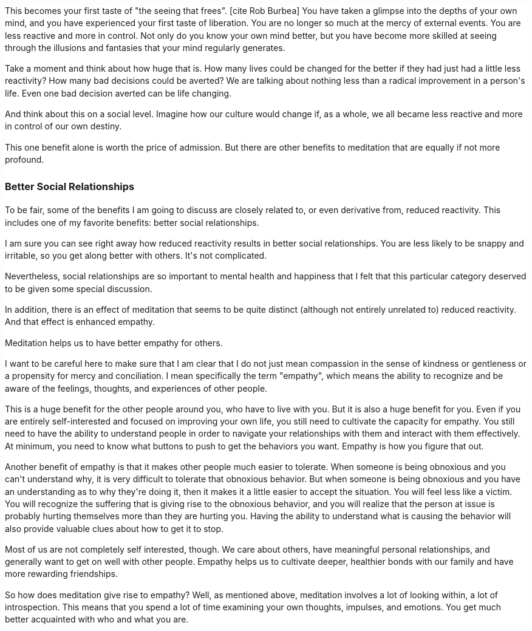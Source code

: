 This becomes your first taste of "the seeing that frees". [cite Rob Burbea]  You have taken a glimpse into the depths of your own mind, and you have experienced your first taste of liberation. You are no longer so much at the mercy of external events. You are less reactive and more in control. Not only do you know your own mind better, but you have become more skilled at seeing through the illusions and fantasies that your mind regularly generates.

Take a moment and think about how huge that is. How many lives could be changed for the better if they had just had a little less reactivity? How many bad decisions could be averted? We are talking about nothing less than a radical improvement in a person's life. Even one bad decision averted can be life changing.

And think about this on a social level. Imagine how our culture would change if, as a whole, we all became less reactive and more in control of our own destiny.

This one benefit alone is worth the price of admission. But there are other benefits to meditation that are equally if not more profound.


### Better Social Relationships

To be fair, some of the benefits I am going to discuss are closely related to, or even derivative from, reduced reactivity. This includes one of my favorite benefits: better social relationships.

I am sure you can see right away how reduced reactivity results in better social relationships. You are less likely to be snappy and irritable, so you get along better with others. It's not complicated.

Nevertheless, social relationships are so important to mental health and happiness that I felt that this particular category deserved to be given some special discussion.

In addition, there is an effect of meditation that seems to be quite distinct (although not entirely unrelated to) reduced reactivity. And that effect is enhanced empathy.

Meditation helps us to have better empathy for others.

I want to be careful here to make sure that I am clear that I do not just mean compassion in the sense of kindness or gentleness or a propensity for mercy and conciliation. I mean specifically the term "empathy", which means the ability to recognize and be aware of the feelings, thoughts, and experiences of other people.

This is a huge benefit for the other people around you, who have to live with you. But it is also a huge benefit for you. Even if you are entirely self-interested and focused on improving your own life, you still need to cultivate the capacity for empathy. You still need to have the ability to understand people in order to navigate your relationships with them and interact with them effectively. At minimum, you need to know what buttons to push to get the behaviors you want. Empathy is how you figure that out.

Another benefit of empathy is that it makes other people much easier to tolerate. When someone is being obnoxious and you can't understand why, it is very difficult to tolerate that obnoxious behavior. But when someone is being obnoxious and you have an understanding as to why they're doing it, then it makes it a little easier to accept the situation. You will feel less like a victim. You will recognize the suffering that is giving rise to the obnoxious behavior, and you will realize that the person at issue is probably hurting themselves more than they are hurting you. Having the ability to understand what is causing the behavior will also provide valuable clues about how to get it to stop.

Most of us are not completely self interested, though. We care about others, have meaningful personal relationships, and generally want to get on well with other people. Empathy helps us to cultivate deeper, healthier bonds with our family and have more rewarding friendships.

So how does meditation give rise to empathy? Well, as mentioned above, meditation involves a lot of looking within, a lot of introspection. This means that you spend a lot of time examining your own thoughts, impulses, and emotions. You get much better acquainted with who and what you are.


